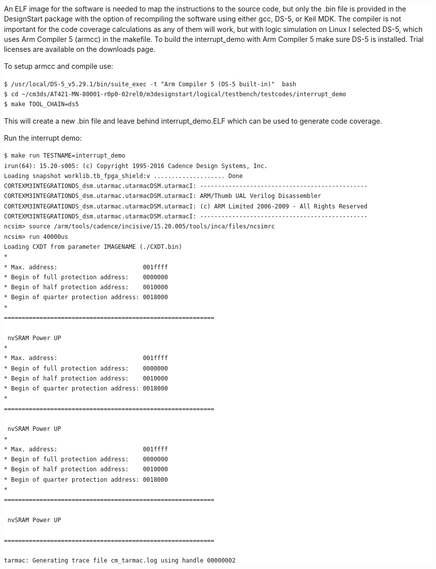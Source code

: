 An ELF image for the software is needed to map the instructions to the source code, but only the .bin file is provided in the DesignStart package with the option of recompiling the software using either gcc, DS-5, or Keil MDK. The compiler is not important for the code coverage calculations as any of them will work, but with logic simulation on Linux I selected DS-5, which uses Arm Compiler 5 (armcc) in the makefile. To build the interrupt_demo with Arm Compiler 5 make sure DS-5 is installed. Trial licenses are available on the downloads page.

To setup armcc and compile use:

```console
$ /usr/local/DS-5_v5.29.1/bin/suite_exec -t "Arm Compiler 5 (DS-5 built-in)"  bash
$ cd ~/cm3ds/AT421-MN-80001-r0p0-02rel0/m3designstart/logical/testbench/testcodes/interrupt_demo
$ make TOOL_CHAIN=ds5
```

This will create a new .bin file and leave behind interrupt_demo.ELF which can be used to generate code coverage.

Run the interrupt demo:

```console
$ make run TESTNAME=interrupt_demo
irun(64): 15.20-s005: (c) Copyright 1995-2016 Cadence Design Systems, Inc.
Loading snapshot worklib.tb_fpga_shield:v .................... Done
CORTEXM3INTEGRATIONDS_dsm.utarmac.utarmacDSM.utarmacI: -----------------------------------------------
CORTEXM3INTEGRATIONDS_dsm.utarmac.utarmacDSM.utarmacI: ARM/Thumb UAL Verilog Disassembler
CORTEXM3INTEGRATIONDS_dsm.utarmac.utarmacDSM.utarmacI: (c) ARM Limited 2006-2009 - All Rights Reserved
CORTEXM3INTEGRATIONDS_dsm.utarmac.utarmacDSM.utarmacI: -----------------------------------------------
ncsim> source /arm/tools/cadence/incisive/15.20.005/tools/inca/files/ncsimrc
ncsim> run 40000us
Loading CXDT from parameter IMAGENAME (./CXDT.bin)
*
* Max. address:                        001ffff
* Begin of full protection address:    0000000
* Begin of half protection address:    0010000
* Begin of quarter protection address: 0018000
*
===========================================================

 nvSRAM Power UP
*
* Max. address:                        001ffff
* Begin of full protection address:    0000000
* Begin of half protection address:    0010000
* Begin of quarter protection address: 0018000
*
===========================================================

 nvSRAM Power UP
*
* Max. address:                        001ffff
* Begin of full protection address:    0000000
* Begin of half protection address:    0010000
* Begin of quarter protection address: 0018000
*
===========================================================

 nvSRAM Power UP

===========================================================

tarmac: Generating trace file cm_tarmac.log using handle 00000002

```